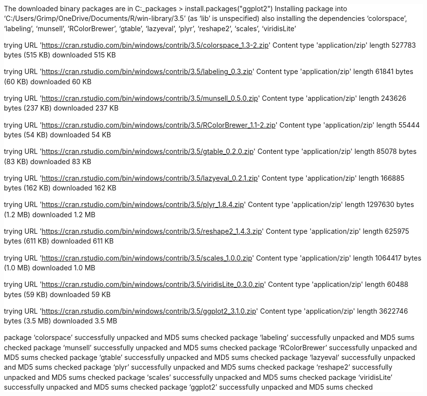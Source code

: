 The downloaded binary packages are in C:_packages > install.packages("ggplot2") Installing package into ‘C:/Users/Grimp/OneDrive/Documents/R/win-library/3.5’ (as ‘lib’ is unspecified) also installing the dependencies ‘colorspace’, ‘labeling’, ‘munsell’, ‘RColorBrewer’, ‘gtable’, ‘lazyeval’, ‘plyr’, ‘reshape2’, ‘scales’, ‘viridisLite’

trying URL 'https://cran.rstudio.com/bin/windows/contrib/3.5/colorspace_1.3-2.zip' Content type 'application/zip' length 527783 bytes (515 KB) downloaded 515 KB

trying URL 'https://cran.rstudio.com/bin/windows/contrib/3.5/labeling_0.3.zip' Content type 'application/zip' length 61841 bytes (60 KB) downloaded 60 KB

trying URL 'https://cran.rstudio.com/bin/windows/contrib/3.5/munsell_0.5.0.zip' Content type 'application/zip' length 243626 bytes (237 KB) downloaded 237 KB

trying URL 'https://cran.rstudio.com/bin/windows/contrib/3.5/RColorBrewer_1.1-2.zip' Content type 'application/zip' length 55444 bytes (54 KB) downloaded 54 KB

trying URL 'https://cran.rstudio.com/bin/windows/contrib/3.5/gtable_0.2.0.zip' Content type 'application/zip' length 85078 bytes (83 KB) downloaded 83 KB

trying URL 'https://cran.rstudio.com/bin/windows/contrib/3.5/lazyeval_0.2.1.zip' Content type 'application/zip' length 166885 bytes (162 KB) downloaded 162 KB

trying URL 'https://cran.rstudio.com/bin/windows/contrib/3.5/plyr_1.8.4.zip' Content type 'application/zip' length 1297630 bytes (1.2 MB) downloaded 1.2 MB

trying URL 'https://cran.rstudio.com/bin/windows/contrib/3.5/reshape2_1.4.3.zip' Content type 'application/zip' length 625975 bytes (611 KB) downloaded 611 KB

trying URL 'https://cran.rstudio.com/bin/windows/contrib/3.5/scales_1.0.0.zip' Content type 'application/zip' length 1064417 bytes (1.0 MB) downloaded 1.0 MB

trying URL 'https://cran.rstudio.com/bin/windows/contrib/3.5/viridisLite_0.3.0.zip' Content type 'application/zip' length 60488 bytes (59 KB) downloaded 59 KB

trying URL 'https://cran.rstudio.com/bin/windows/contrib/3.5/ggplot2_3.1.0.zip' Content type 'application/zip' length 3622746 bytes (3.5 MB) downloaded 3.5 MB

package ‘colorspace’ successfully unpacked and MD5 sums checked package ‘labeling’ successfully unpacked and MD5 sums checked package ‘munsell’ successfully unpacked and MD5 sums checked package ‘RColorBrewer’ successfully unpacked and MD5 sums checked package ‘gtable’ successfully unpacked and MD5 sums checked package ‘lazyeval’ successfully unpacked and MD5 sums checked package ‘plyr’ successfully unpacked and MD5 sums checked package ‘reshape2’ successfully unpacked and MD5 sums checked package ‘scales’ successfully unpacked and MD5 sums checked package ‘viridisLite’ successfully unpacked and MD5 sums checked package ‘ggplot2’ successfully unpacked and MD5 sums checked
